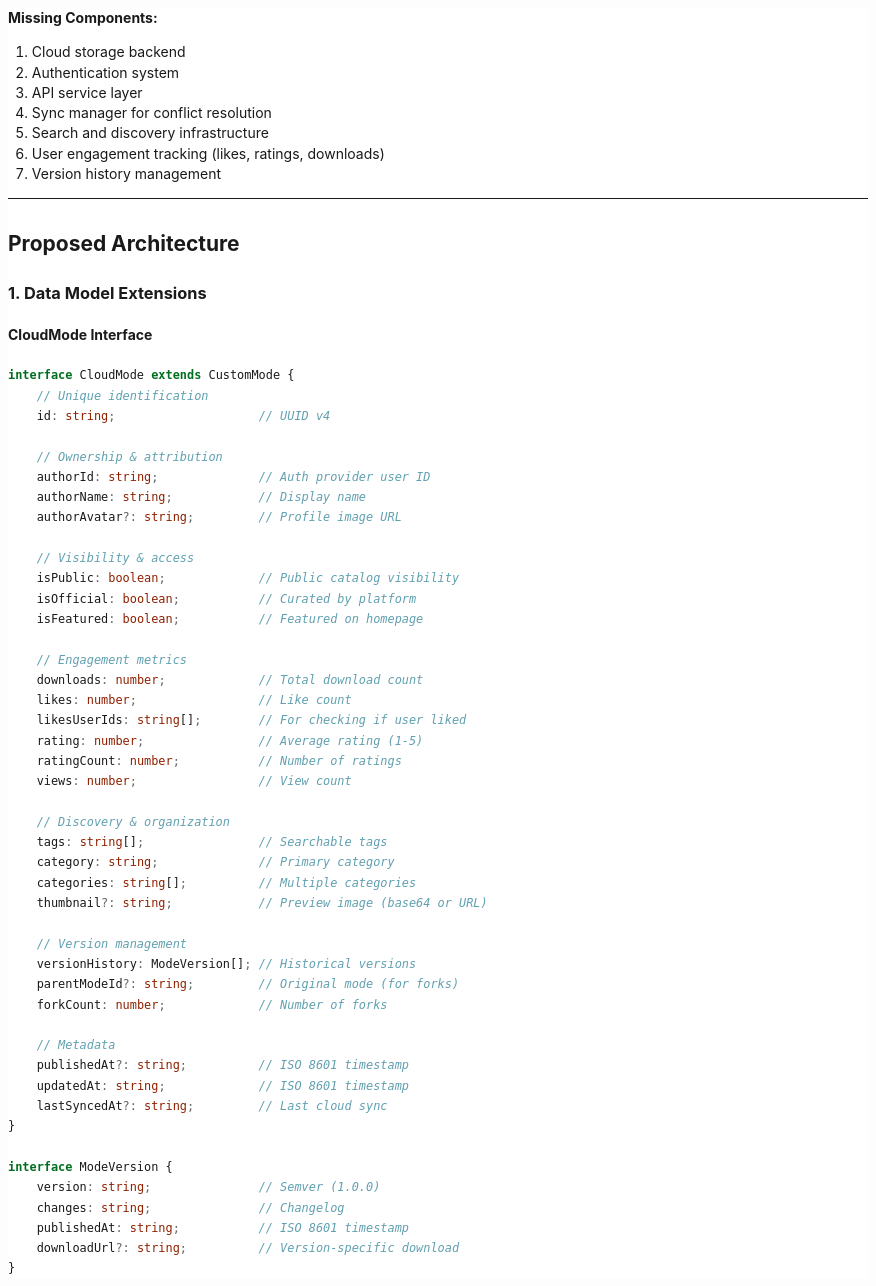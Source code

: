 **Missing Components:**

1. Cloud storage backend
2. Authentication system
3. API service layer
4. Sync manager for conflict resolution
5. Search and discovery infrastructure
6. User engagement tracking (likes, ratings, downloads)
7. Version history management

---

## Proposed Architecture

### 1. Data Model Extensions

#### CloudMode Interface

```typescript
interface CloudMode extends CustomMode {
    // Unique identification
    id: string;                    // UUID v4

    // Ownership & attribution
    authorId: string;              // Auth provider user ID
    authorName: string;            // Display name
    authorAvatar?: string;         // Profile image URL

    // Visibility & access
    isPublic: boolean;             // Public catalog visibility
    isOfficial: boolean;           // Curated by platform
    isFeatured: boolean;           // Featured on homepage

    // Engagement metrics
    downloads: number;             // Total download count
    likes: number;                 // Like count
    likesUserIds: string[];        // For checking if user liked
    rating: number;                // Average rating (1-5)
    ratingCount: number;           // Number of ratings
    views: number;                 // View count

    // Discovery & organization
    tags: string[];                // Searchable tags
    category: string;              // Primary category
    categories: string[];          // Multiple categories
    thumbnail?: string;            // Preview image (base64 or URL)

    // Version management
    versionHistory: ModeVersion[]; // Historical versions
    parentModeId?: string;         // Original mode (for forks)
    forkCount: number;             // Number of forks

    // Metadata
    publishedAt?: string;          // ISO 8601 timestamp
    updatedAt: string;             // ISO 8601 timestamp
    lastSyncedAt?: string;         // Last cloud sync
}

interface ModeVersion {
    version: string;               // Semver (1.0.0)
    changes: string;               // Changelog
    publishedAt: string;           // ISO 8601 timestamp
    downloadUrl?: string;          // Version-specific download
}
```